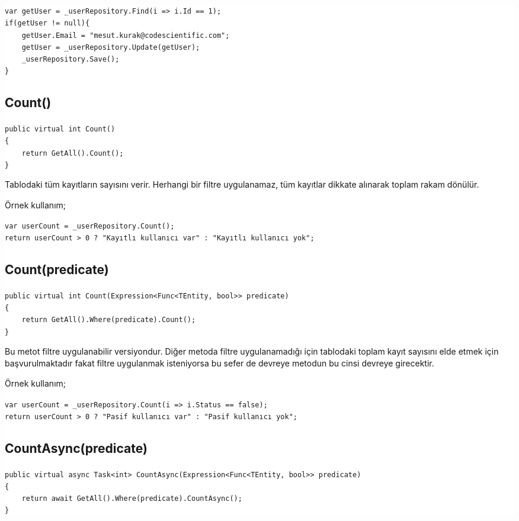 ```
var getUser = _userRepository.Find(i => i.Id == 1);
if(getUser != null){
    getUser.Email = "mesut.kurak@codescientific.com";
    getUser = _userRepository.Update(getUser);
    _userRepository.Save();
}
```

## Count()

```
public virtual int Count()
{
    return GetAll().Count();
}
```

Tablodaki tüm kayıtların sayısını verir. Herhangi bir filtre uygulanamaz, tüm kayıtlar dikkate alınarak toplam rakam dönülür.

Örnek kullanım;

```
var userCount = _userRepository.Count();
return userCount > 0 ? "Kayıtlı kullanıcı var" : "Kayıtlı kullanıcı yok";
```

## Count(predicate)

```
public virtual int Count(Expression<Func<TEntity, bool>> predicate)
{
    return GetAll().Where(predicate).Count();
}
```

Bu metot filtre uygulanabilir versiyondur. Diğer metoda filtre uygulanamadığı için tablodaki toplam kayıt sayısını elde etmek için başvurulmaktadır fakat filtre uygulanmak isteniyorsa bu sefer de devreye metodun bu cinsi devreye girecektir.

Örnek kullanım;

```
var userCount = _userRepository.Count(i => i.Status == false);
return userCount > 0 ? "Pasif kullanıcı var" : "Pasif kullanıcı yok";
```

## CountAsync(predicate)

```
public virtual async Task<int> CountAsync(Expression<Func<TEntity, bool>> predicate)
{
    return await GetAll().Where(predicate).CountAsync();
}
```
